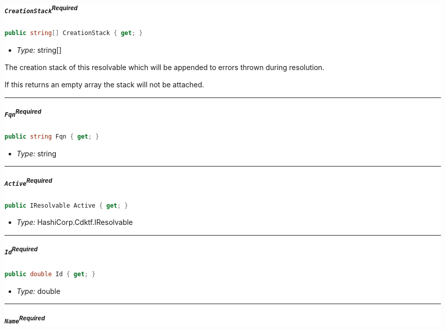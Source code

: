 
##### `CreationStack`<sup>Required</sup> <a name="CreationStack" id="@cdktf/provider-github.dataGithubRepositoryWebhooks.DataGithubRepositoryWebhooksWebhooksOutputReference.property.creationStack"></a>

```csharp
public string[] CreationStack { get; }
```

- *Type:* string[]

The creation stack of this resolvable which will be appended to errors thrown during resolution.

If this returns an empty array the stack will not be attached.

---

##### `Fqn`<sup>Required</sup> <a name="Fqn" id="@cdktf/provider-github.dataGithubRepositoryWebhooks.DataGithubRepositoryWebhooksWebhooksOutputReference.property.fqn"></a>

```csharp
public string Fqn { get; }
```

- *Type:* string

---

##### `Active`<sup>Required</sup> <a name="Active" id="@cdktf/provider-github.dataGithubRepositoryWebhooks.DataGithubRepositoryWebhooksWebhooksOutputReference.property.active"></a>

```csharp
public IResolvable Active { get; }
```

- *Type:* HashiCorp.Cdktf.IResolvable

---

##### `Id`<sup>Required</sup> <a name="Id" id="@cdktf/provider-github.dataGithubRepositoryWebhooks.DataGithubRepositoryWebhooksWebhooksOutputReference.property.id"></a>

```csharp
public double Id { get; }
```

- *Type:* double

---

##### `Name`<sup>Required</sup> <a name="Name" id="@cdktf/provider-github.dataGithubRepositoryWebhooks.DataGithubRepositoryWebhooksWebhooksOutputReference.property.name"></a>
